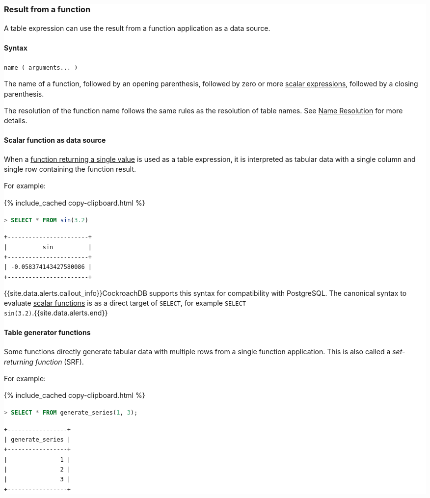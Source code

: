 ### Result from a function

A table expression can use the result from a function application as a data source.

#### Syntax

~~~
name ( arguments... )
~~~

The name of a function, followed by an opening parenthesis, followed
by zero or more [scalar expressions](scalar-expressions.html), followed by
a closing parenthesis.

The resolution of the function name follows the same rules as the
resolution of table names. See [Name Resolution](sql-name-resolution.html) for more details.

#### Scalar function as data source

When a [function returning a single value](scalar-expressions.html#function-calls-and-sql-special-forms) is
used as a table expression, it is interpreted as tabular data with a
single column and single row containing the function result.

For example:

{% include_cached copy-clipboard.html %}
~~~ sql
> SELECT * FROM sin(3.2)
~~~
~~~
+-----------------------+
|          sin          |
+-----------------------+
| -0.058374143427580086 |
+-----------------------+
~~~

{{site.data.alerts.callout_info}}CockroachDB supports this syntax for compatibility with PostgreSQL. The canonical syntax to evaluate <a href="scalar-expressions.html">scalar functions</a> is as a direct target of <code>SELECT</code>, for example <code>SELECT sin(3.2)</code>.{{site.data.alerts.end}}

#### Table generator functions

Some functions directly generate tabular data with multiple rows from
a single function application. This is also called a _set-returning function_ (SRF).

For example:

{% include_cached copy-clipboard.html %}
~~~ sql
> SELECT * FROM generate_series(1, 3);
~~~
~~~
+-----------------+
| generate_series |
+-----------------+
|               1 |
|               2 |
|               3 |
+-----------------+
~~~
